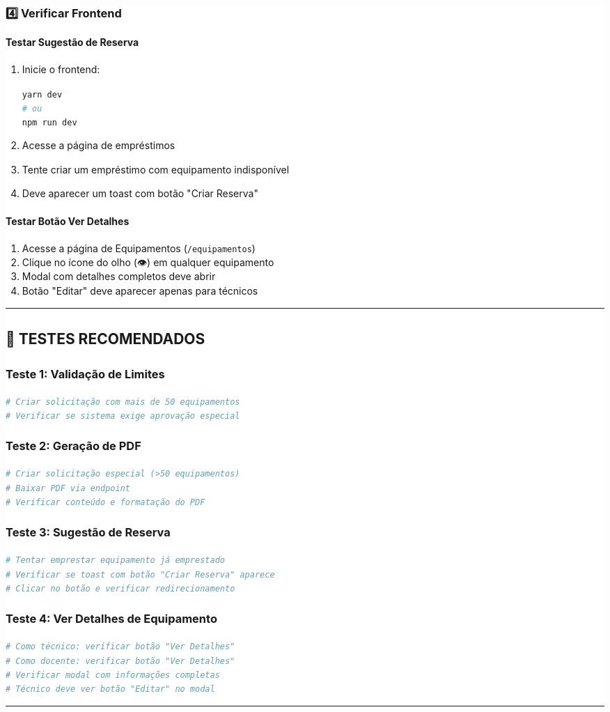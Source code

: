 ### 4️⃣ **Verificar Frontend**

#### Testar Sugestão de Reserva

1. Inicie o frontend:
   ```bash
   yarn dev
   # ou
   npm run dev
   ```

2. Acesse a página de empréstimos
3. Tente criar um empréstimo com equipamento indisponível
4. Deve aparecer um toast com botão "Criar Reserva"

#### Testar Botão Ver Detalhes

1. Acesse a página de Equipamentos (`/equipamentos`)
2. Clique no ícone do olho (👁️) em qualquer equipamento
3. Modal com detalhes completos deve abrir
4. Botão "Editar" deve aparecer apenas para técnicos

---

## 🧪 TESTES RECOMENDADOS

### Teste 1: Validação de Limites

```bash
# Criar solicitação com mais de 50 equipamentos
# Verificar se sistema exige aprovação especial
```

### Teste 2: Geração de PDF

```bash
# Criar solicitação especial (>50 equipamentos)
# Baixar PDF via endpoint
# Verificar conteúdo e formatação do PDF
```

### Teste 3: Sugestão de Reserva

```bash
# Tentar emprestar equipamento já emprestado
# Verificar se toast com botão "Criar Reserva" aparece
# Clicar no botão e verificar redirecionamento
```

### Teste 4: Ver Detalhes de Equipamento

```bash
# Como técnico: verificar botão "Ver Detalhes"
# Como docente: verificar botão "Ver Detalhes"
# Verificar modal com informações completas
# Técnico deve ver botão "Editar" no modal
```

---